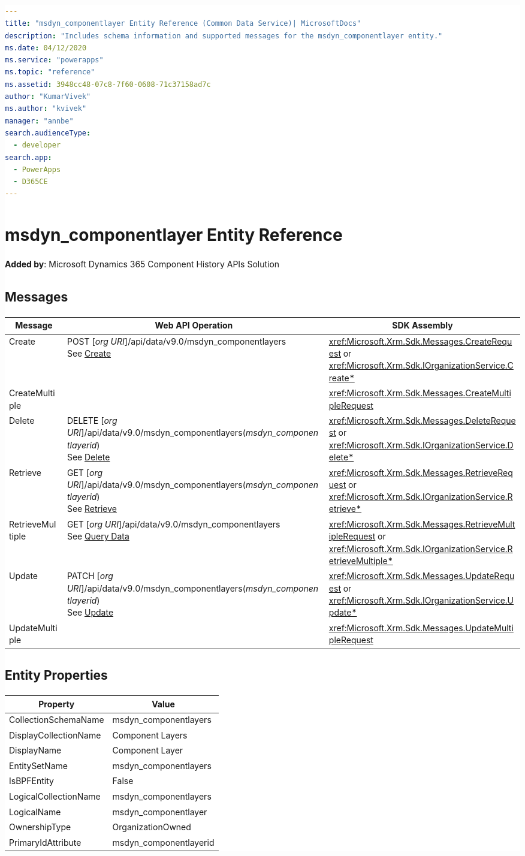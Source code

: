 ```yaml
---
title: "msdyn_componentlayer Entity Reference (Common Data Service)| MicrosoftDocs"
description: "Includes schema information and supported messages for the msdyn_componentlayer entity."
ms.date: 04/12/2020
ms.service: "powerapps"
ms.topic: "reference"
ms.assetid: 3948cc48-07c8-7f60-0608-71c37158ad7c
author: "KumarVivek"
ms.author: "kvivek"
manager: "annbe"
search.audienceType: 
  - developer
search.app: 
  - PowerApps
  - D365CE
---
```

# msdyn_componentlayer Entity Reference



**Added by**: Microsoft Dynamics 365 Component History APIs Solution


## Messages

|Message|Web API Operation|SDK Assembly|
|-|-|-|
|Create|POST [*org URI*]/api/data/v9.0/msdyn_componentlayers<br />See [Create](/powerapps/developer/common-data-service/webapi/create-entity-web-api)|<xref:Microsoft.Xrm.Sdk.Messages.CreateRequest> or <br /><xref:Microsoft.Xrm.Sdk.IOrganizationService.Create*>|
|CreateMultiple|<xref href="Microsoft.Dynamics.CRM.CreateMultiple?text=CreateMultiple Action" />|<xref:Microsoft.Xrm.Sdk.Messages.CreateMultipleRequest>|
|Delete|DELETE [*org URI*]/api/data/v9.0/msdyn_componentlayers(*msdyn_componentlayerid*)<br />See [Delete](/powerapps/developer/common-data-service/webapi/update-delete-entities-using-web-api#basic-delete)|<xref:Microsoft.Xrm.Sdk.Messages.DeleteRequest> or <br /><xref:Microsoft.Xrm.Sdk.IOrganizationService.Delete*>|
|Retrieve|GET [*org URI*]/api/data/v9.0/msdyn_componentlayers(*msdyn_componentlayerid*)<br />See [Retrieve](/powerapps/developer/common-data-service/webapi/retrieve-entity-using-web-api)|<xref:Microsoft.Xrm.Sdk.Messages.RetrieveRequest> or <br /><xref:Microsoft.Xrm.Sdk.IOrganizationService.Retrieve*>|
|RetrieveMultiple|GET [*org URI*]/api/data/v9.0/msdyn_componentlayers<br />See [Query Data](/powerapps/developer/common-data-service/webapi/query-data-web-api)|<xref:Microsoft.Xrm.Sdk.Messages.RetrieveMultipleRequest> or <br /><xref:Microsoft.Xrm.Sdk.IOrganizationService.RetrieveMultiple*>|
|Update|PATCH [*org URI*]/api/data/v9.0/msdyn_componentlayers(*msdyn_componentlayerid*)<br />See [Update](/powerapps/developer/common-data-service/webapi/update-delete-entities-using-web-api#basic-update)|<xref:Microsoft.Xrm.Sdk.Messages.UpdateRequest> or <br /><xref:Microsoft.Xrm.Sdk.IOrganizationService.Update*>|
|UpdateMultiple|<xref href="Microsoft.Dynamics.CRM.UpdateMultiple?text=UpdateMultiple Action" />|<xref:Microsoft.Xrm.Sdk.Messages.UpdateMultipleRequest>|

## Entity Properties

|Property|Value|
|--------|-----|
|CollectionSchemaName|msdyn_componentlayers|
|DisplayCollectionName|Component Layers|
|DisplayName|Component Layer|
|EntitySetName|msdyn_componentlayers|
|IsBPFEntity|False|
|LogicalCollectionName|msdyn_componentlayers|
|LogicalName|msdyn_componentlayer|
|OwnershipType|OrganizationOwned|
|PrimaryIdAttribute|msdyn_componentlayerid|